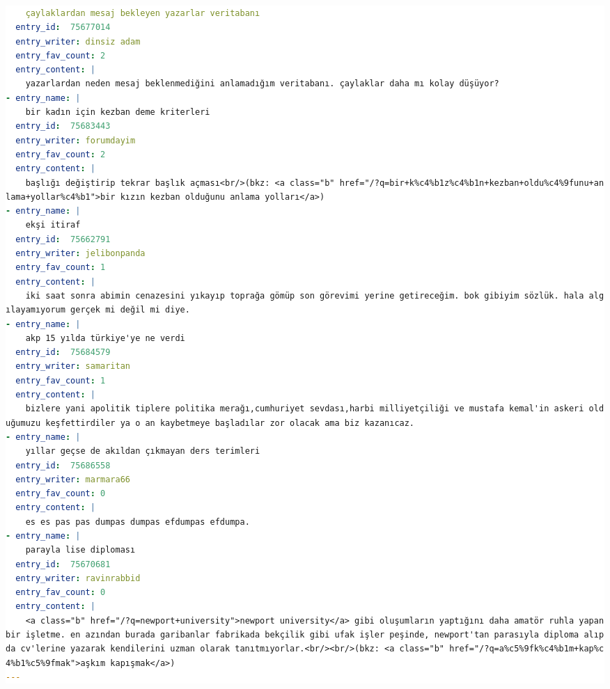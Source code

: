 ```yaml
    çaylaklardan mesaj bekleyen yazarlar veritabanı
  entry_id:  75677014
  entry_writer: dinsiz adam
  entry_fav_count: 2
  entry_content: |
    yazarlardan neden mesaj beklenmediğini anlamadığım veritabanı. çaylaklar daha mı kolay düşüyor?
- entry_name: |
    bir kadın için kezban deme kriterleri
  entry_id:  75683443
  entry_writer: forumdayim
  entry_fav_count: 2
  entry_content: |
    başlığı değiştirip tekrar başlık açması<br/>(bkz: <a class="b" href="/?q=bir+k%c4%b1z%c4%b1n+kezban+oldu%c4%9funu+anlama+yollar%c4%b1">bir kızın kezban olduğunu anlama yolları</a>)
- entry_name: |
    ekşi itiraf
  entry_id:  75662791
  entry_writer: jelibonpanda
  entry_fav_count: 1
  entry_content: |
    iki saat sonra abimin cenazesini yıkayıp toprağa gömüp son görevimi yerine getireceğim. bok gibiyim sözlük. hala algılayamıyorum gerçek mi değil mi diye.
- entry_name: |
    akp 15 yılda türkiye'ye ne verdi
  entry_id:  75684579
  entry_writer: samaritan
  entry_fav_count: 1
  entry_content: |
    bizlere yani apolitik tiplere politika merağı,cumhuriyet sevdası,harbi milliyetçiliği ve mustafa kemal'in askeri olduğumuzu keşfettirdiler ya o an kaybetmeye başladılar zor olacak ama biz kazanıcaz.
- entry_name: |
    yıllar geçse de akıldan çıkmayan ders terimleri
  entry_id:  75686558
  entry_writer: marmara66
  entry_fav_count: 0
  entry_content: |
    es es pas pas dumpas dumpas efdumpas efdumpa.
- entry_name: |
    parayla lise diploması
  entry_id:  75670681
  entry_writer: ravinrabbid
  entry_fav_count: 0
  entry_content: |
    <a class="b" href="/?q=newport+university">newport university</a> gibi oluşumların yaptığını daha amatör ruhla yapan bir işletme. en azından burada garibanlar fabrikada bekçilik gibi ufak işler peşinde, newport'tan parasıyla diploma alıp da cv'lerine yazarak kendilerini uzman olarak tanıtmıyorlar.<br/><br/>(bkz: <a class="b" href="/?q=a%c5%9fk%c4%b1m+kap%c4%b1%c5%9fmak">aşkım kapışmak</a>)
---
```

